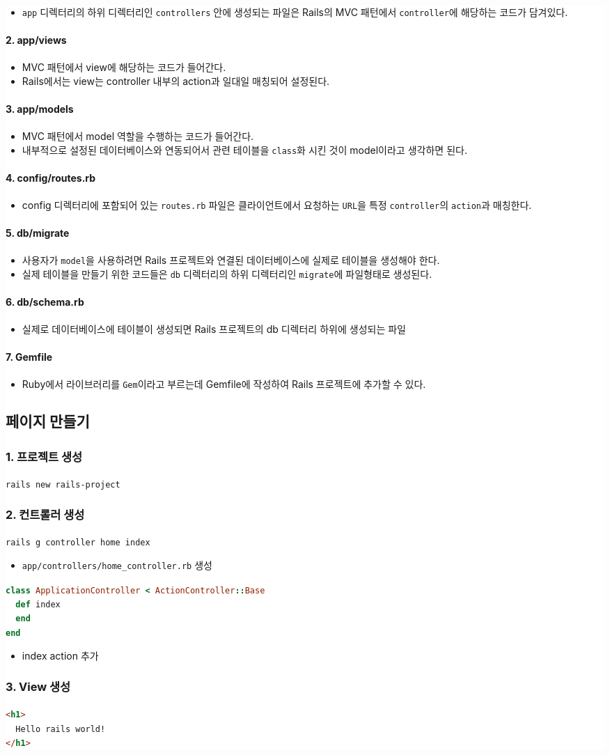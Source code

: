 - `app` 디렉터리의 하위 디렉터리인 `controllers` 안에 생성되는 파일은 Rails의 MVC 패턴에서 `controller`에 해당하는 코드가 담겨있다.

#### 2. app/views

- MVC 패턴에서 view에 해당하는 코드가 들어간다.
- Rails에서는 view는 controller 내부의 action과 일대일 매칭되어 설정된다.

#### 3. app/models

- MVC 패턴에서 model 역할을 수행하는 코드가 들어간다.
- 내부적으로 설정된 데이터베이스와 연동되어서 관련 테이블을 `class`화 시킨 것이 model이라고 생각하면 된다.

#### 4. config/routes.rb

- config 디렉터리에 포함되어 있는 `routes.rb` 파일은 클라이언트에서 요청하는 `URL`을 특정 `controller`의 `action`과 매칭한다.

#### 5. db/migrate

- 사용자가 `model`을 사용하려면 Rails 프로젝트와 연결된 데이터베이스에 실제로 테이블을 생성해야 한다.
- 실제 테이블을 만들기 위한 코드들은 `db` 디렉터리의 하위 디렉터리인 `migrate`에 파일형태로 생성된다.

#### 6. db/schema.rb

- 실제로 데이터베이스에 테이블이 생성되면 Rails 프로젝트의 db 디렉터리 하위에 생성되는 파일

#### 7. Gemfile

- Ruby에서 라이브러리를 `Gem`이라고 부르는데 Gemfile에 작성하여 Rails 프로젝트에 추가할 수 있다.

## 페이지 만들기

### 1. 프로젝트 생성

```bash
rails new rails-project
```

### 2. 컨트롤러 생성

```bash
rails g controller home index
```

- `app/controllers/home_controller.rb` 생성

```rb
class ApplicationController < ActionController::Base
  def index
  end
end
```

- index action 추가

### 3. View 생성

```html
<h1>
  Hello rails world!
</h1>
```
